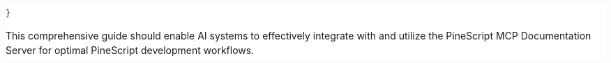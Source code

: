 ```javascript
}
```

This comprehensive guide should enable AI systems to effectively integrate with and utilize the PineScript MCP Documentation Server for optimal PineScript development workflows.